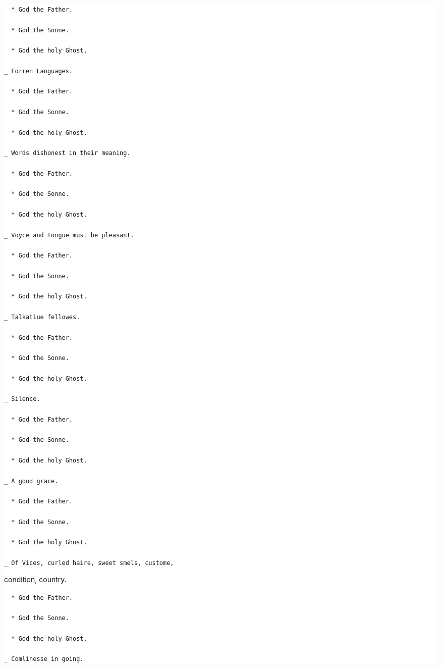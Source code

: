       * God the Father.

      * God the Sonne.

      * God the holy Ghost.

    _ Forren Languages.

      * God the Father.

      * God the Sonne.

      * God the holy Ghost.

    _ Words dishonest in their meaning.

      * God the Father.

      * God the Sonne.

      * God the holy Ghost.

    _ Voyce and tongue must be pleasant.

      * God the Father.

      * God the Sonne.

      * God the holy Ghost.

    _ Talkatiue fellowes.

      * God the Father.

      * God the Sonne.

      * God the holy Ghost.

    _ Silence.

      * God the Father.

      * God the Sonne.

      * God the holy Ghost.

    _ A good grace.

      * God the Father.

      * God the Sonne.

      * God the holy Ghost.

    _ Of Vices, curled haire, sweet smels, custome,
condition, country.

      * God the Father.

      * God the Sonne.

      * God the holy Ghost.

    _ Comlinesse in going.
